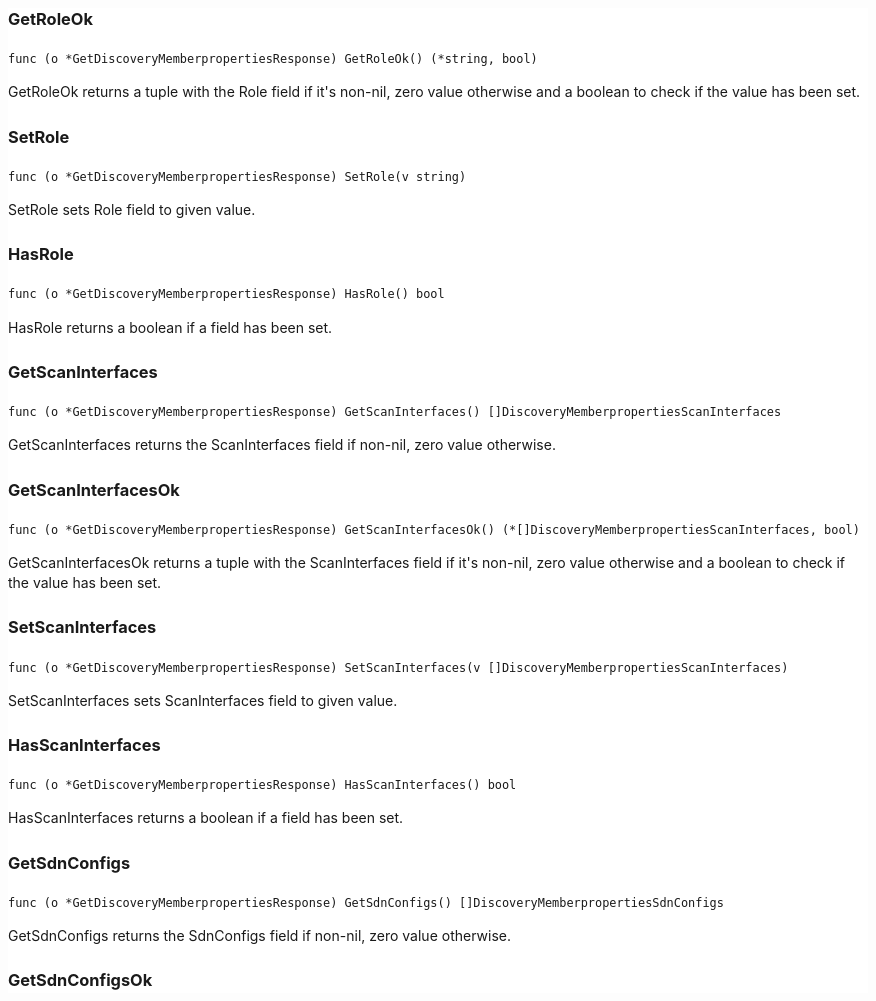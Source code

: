 ### GetRoleOk

`func (o *GetDiscoveryMemberpropertiesResponse) GetRoleOk() (*string, bool)`

GetRoleOk returns a tuple with the Role field if it's non-nil, zero value otherwise
and a boolean to check if the value has been set.

### SetRole

`func (o *GetDiscoveryMemberpropertiesResponse) SetRole(v string)`

SetRole sets Role field to given value.

### HasRole

`func (o *GetDiscoveryMemberpropertiesResponse) HasRole() bool`

HasRole returns a boolean if a field has been set.

### GetScanInterfaces

`func (o *GetDiscoveryMemberpropertiesResponse) GetScanInterfaces() []DiscoveryMemberpropertiesScanInterfaces`

GetScanInterfaces returns the ScanInterfaces field if non-nil, zero value otherwise.

### GetScanInterfacesOk

`func (o *GetDiscoveryMemberpropertiesResponse) GetScanInterfacesOk() (*[]DiscoveryMemberpropertiesScanInterfaces, bool)`

GetScanInterfacesOk returns a tuple with the ScanInterfaces field if it's non-nil, zero value otherwise
and a boolean to check if the value has been set.

### SetScanInterfaces

`func (o *GetDiscoveryMemberpropertiesResponse) SetScanInterfaces(v []DiscoveryMemberpropertiesScanInterfaces)`

SetScanInterfaces sets ScanInterfaces field to given value.

### HasScanInterfaces

`func (o *GetDiscoveryMemberpropertiesResponse) HasScanInterfaces() bool`

HasScanInterfaces returns a boolean if a field has been set.

### GetSdnConfigs

`func (o *GetDiscoveryMemberpropertiesResponse) GetSdnConfigs() []DiscoveryMemberpropertiesSdnConfigs`

GetSdnConfigs returns the SdnConfigs field if non-nil, zero value otherwise.

### GetSdnConfigsOk
